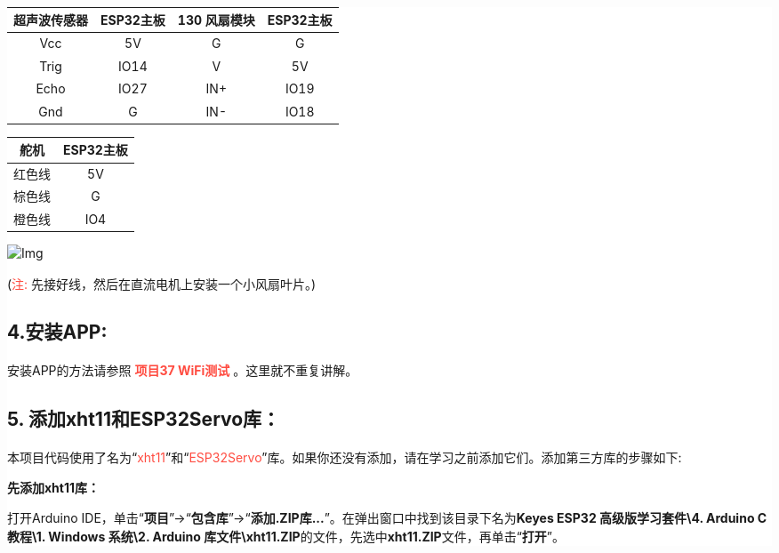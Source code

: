 | 超声波传感器| ESP32主板 | 130 风扇模块 | ESP32主板 |
| :--: | :--: | :--: | :--: |
| Vcc | 5V| G | G |
| Trig | IO14 | V | 5V |
| Echo | IO27 | IN+ | IO19 |
|Gnd|G|IN-|IO18|


| 舵机| ESP32主板 |
| :--: | :--: | 
| 红色线 | 5V|
| 棕色线 | G |
| 橙色线 | IO4 |


![Img](../../../media/项目38接线图img-20230421102210.png)

(<span style="color: rgb(255, 76, 65);">注:</span> 先接好线，然后在直流电机上安装一个小风扇叶片。)

## 4.安装APP:
安装APP的方法请参照 <span style="color: rgb(255, 76, 65);">**项目37 WiFi测试**</span> 。这里就不重复讲解。

## 5. 添加xht11和ESP32Servo库：
本项目代码使用了名为“<span style="color: rgb(255, 76, 65);">xht11</span>”和“<span style="color: rgb(255, 76, 65);">ESP32Servo</span>”库。如果你还没有添加，请在学习之前添加它们。添加第三方库的步骤如下:

**先添加xht11库：**

打开Arduino IDE，单击“**项目**”→“**包含库**”→“**添加.ZIP库...**”。在弹出窗口中找到该目录下名为**Keyes ESP32 高级版学习套件\4. Arduino C 教程\1. Windows 系统\2. Arduino 库文件\xht11.ZIP**的文件，先选中**xht11.ZIP**文件，再单击“**打开**”。